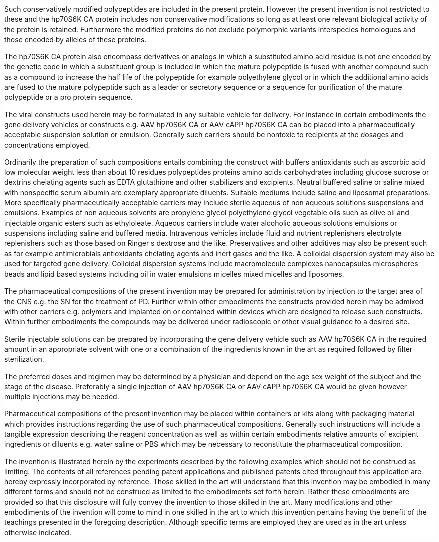 Such conservatively modified polypeptides are included in the present protein. However the present invention is not restricted to these and the hp70S6K CA protein includes non conservative modifications so long as at least one relevant biological activity of the protein is retained. Furthermore the modified proteins do not exclude polymorphic variants interspecies homologues and those encoded by alleles of these proteins.

The hp70S6K CA protein also encompass derivatives or analogs in which a substituted amino acid residue is not one encoded by the genetic code in which a substituent group is included in which the mature polypeptide is fused with another compound such as a compound to increase the half life of the polypeptide for example polyethylene glycol or in which the additional amino acids are fused to the mature polypeptide such as a leader or secretory sequence or a sequence for purification of the mature polypeptide or a pro protein sequence.

The viral constructs used herein may be formulated in any suitable vehicle for delivery. For instance in certain embodiments the gene delivery vehicles or constructs e.g. AAV hp70S6K CA or AAV cAPP hp70S6K CA can be placed into a pharmaceutically acceptable suspension solution or emulsion. Generally such carriers should be nontoxic to recipients at the dosages and concentrations employed.

Ordinarily the preparation of such compositions entails combining the construct with buffers antioxidants such as ascorbic acid low molecular weight less than about 10 residues polypeptides proteins amino acids carbohydrates including glucose sucrose or dextrins chelating agents such as EDTA glutathione and other stabilizers and excipients. Neutral buffered saline or saline mixed with nonspecific serum albumin are exemplary appropriate diluents. Suitable mediums include saline and liposomal preparations. More specifically pharmaceutically acceptable carriers may include sterile aqueous of non aqueous solutions suspensions and emulsions. Examples of non aqueous solvents are propylene glycol polyethylene glycol vegetable oils such as olive oil and injectable organic esters such as ethyloleate. Aqueous carriers include water alcoholic aqueous solutions emulsions or suspensions including saline and buffered media. Intravenous vehicles include fluid and nutrient replenishers electrolyte replenishers such as those based on Ringer s dextrose and the like. Preservatives and other additives may also be present such as for example antimicrobials antioxidants chelating agents and inert gases and the like. A colloidal dispersion system may also be used for targeted gene delivery. Colloidal dispersion systems include macromolecule complexes nanocapsules microspheres beads and lipid based systems including oil in water emulsions micelles mixed micelles and liposomes.

The pharmaceutical compositions of the present invention may be prepared for administration by injection to the target area of the CNS e.g. the SN for the treatment of PD. Further within other embodiments the constructs provided herein may be admixed with other carriers e.g. polymers and implanted on or contained within devices which are designed to release such constructs. Within further embodiments the compounds may be delivered under radioscopic or other visual guidance to a desired site.

Sterile injectable solutions can be prepared by incorporating the gene delivery vehicle such as AAV hp70S6K CA in the required amount in an appropriate solvent with one or a combination of the ingredients known in the art as required followed by filter sterilization.

The preferred doses and regimen may be determined by a physician and depend on the age sex weight of the subject and the stage of the disease. Preferably a single injection of AAV hp70S6K CA or AAV cAPP hp70S6K CA would be given however multiple injections may be needed.

Pharmaceutical compositions of the present invention may be placed within containers or kits along with packaging material which provides instructions regarding the use of such pharmaceutical compositions. Generally such instructions will include a tangible expression describing the reagent concentration as well as within certain embodiments relative amounts of excipient ingredients or diluents e.g. water saline or PBS which may be necessary to reconstitute the pharmaceutical composition.

The invention is illustrated herein by the experiments described by the following examples which should not be construed as limiting. The contents of all references pending patent applications and published patents cited throughout this application are hereby expressly incorporated by reference. Those skilled in the art will understand that this invention may be embodied in many different forms and should not be construed as limited to the embodiments set forth herein. Rather these embodiments are provided so that this disclosure will fully convey the invention to those skilled in the art. Many modifications and other embodiments of the invention will come to mind in one skilled in the art to which this invention pertains having the benefit of the teachings presented in the foregoing description. Although specific terms are employed they are used as in the art unless otherwise indicated.
